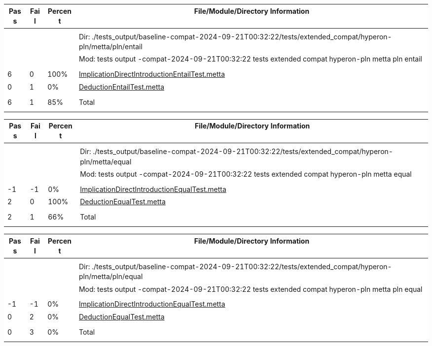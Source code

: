 
|  Pass |  Fail |  Percent | File/Module/Directory Information                                                                              |
|-------|-------|----------|----------------------------------------------------------------------------------------------------|
|       |       |          |                                                                                |
|       |       |          | Dir: ./tests_output/baseline-compat-2024-09-21T00:32:22/tests/extended_compat/hyperon-pln/metta/pln/entail|
|       |       |          | Mod: tests output -compat-2024-09-21T00:32:22 tests extended compat hyperon-pln metta pln entail|
|       |       |          |                                                                                |
|     6 |     0 |    100%  | [ImplicationDirectIntroductionEntailTest.metta](https://logicmoo.org/public/metta/reports/tests_output/baseline-compat-2024-09-21T00:32:22/tests/extended_compat/hyperon-pln/metta/pln/entail/ImplicationDirectIntroductionEntailTest.metta.html) |
|     0 |     1 |      0%  | [DeductionEntailTest.metta](https://logicmoo.org/public/metta/reports/tests_output/baseline-compat-2024-09-21T00:32:22/tests/extended_compat/hyperon-pln/metta/pln/entail/DeductionEntailTest.metta.html) |
|       |       |          |                                                                                |
|     6 |     1 |     85%  | Total                                                                          |
|       |       |          |                                                                                |


|  Pass |  Fail |  Percent | File/Module/Directory Information                                                                              |
|-------|-------|----------|----------------------------------------------------------------------------------------------------|
|       |       |          |                                                                                |
|       |       |          | Dir: ./tests_output/baseline-compat-2024-09-21T00:32:22/tests/extended_compat/hyperon-pln/metta/equal|
|       |       |          | Mod: tests output -compat-2024-09-21T00:32:22 tests extended compat hyperon-pln metta equal|
|       |       |          |                                                                                |
|    -1 |    -1 |      0%  | [ImplicationDirectIntroductionEqualTest.metta](https://logicmoo.org/public/metta/reports/tests_output/baseline-compat-2024-09-21T00:32:22/tests/extended_compat/hyperon-pln/metta/equal/ImplicationDirectIntroductionEqualTest.metta.html) |
|     2 |     0 |    100%  | [DeductionEqualTest.metta](https://logicmoo.org/public/metta/reports/tests_output/baseline-compat-2024-09-21T00:32:22/tests/extended_compat/hyperon-pln/metta/equal/DeductionEqualTest.metta.html) |
|       |       |          |                                                                                |
|     2 |     1 |     66%  | Total                                                                          |
|       |       |          |                                                                                |


|  Pass |  Fail |  Percent | File/Module/Directory Information                                                                              |
|-------|-------|----------|----------------------------------------------------------------------------------------------------|
|       |       |          |                                                                                |
|       |       |          | Dir: ./tests_output/baseline-compat-2024-09-21T00:32:22/tests/extended_compat/hyperon-pln/metta/pln/equal|
|       |       |          | Mod: tests output -compat-2024-09-21T00:32:22 tests extended compat hyperon-pln metta pln equal|
|       |       |          |                                                                                |
|    -1 |    -1 |      0%  | [ImplicationDirectIntroductionEqualTest.metta](https://logicmoo.org/public/metta/reports/tests_output/baseline-compat-2024-09-21T00:32:22/tests/extended_compat/hyperon-pln/metta/pln/equal/ImplicationDirectIntroductionEqualTest.metta.html) |
|     0 |     2 |      0%  | [DeductionEqualTest.metta](https://logicmoo.org/public/metta/reports/tests_output/baseline-compat-2024-09-21T00:32:22/tests/extended_compat/hyperon-pln/metta/pln/equal/DeductionEqualTest.metta.html) |
|       |       |          |                                                                                |
|     0 |     3 |      0%  | Total                                                                          |
|       |       |          |                                                                                |
